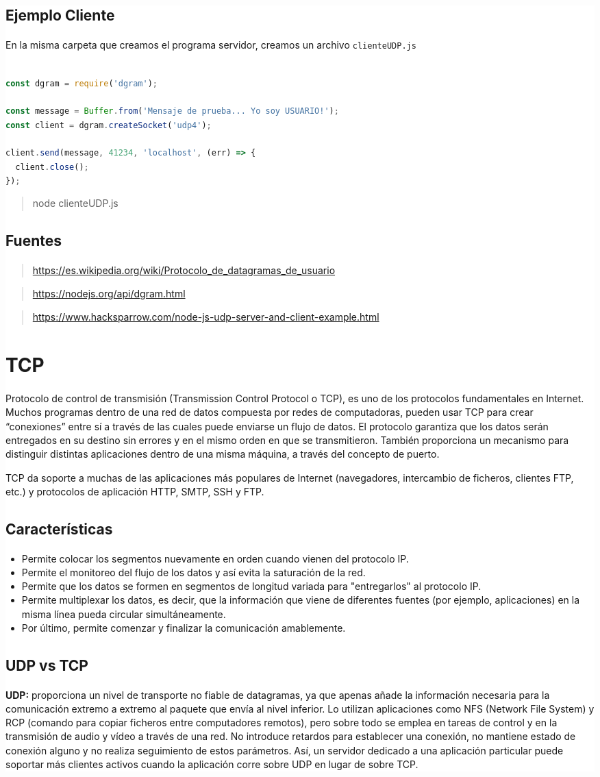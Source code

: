 ## Ejemplo Cliente

En la misma carpeta que creamos el programa servidor, creamos un archivo `clienteUDP.js`

```javascript

const dgram = require('dgram');

const message = Buffer.from('Mensaje de prueba... Yo soy USUARIO!');
const client = dgram.createSocket('udp4');

client.send(message, 41234, 'localhost', (err) => {
  client.close();
});

```
> node clienteUDP.js

## Fuentes

> https://es.wikipedia.org/wiki/Protocolo_de_datagramas_de_usuario

> https://nodejs.org/api/dgram.html

> https://www.hacksparrow.com/node-js-udp-server-and-client-example.html


# TCP

Protocolo de control de transmisión (Transmission Control Protocol o TCP), es uno de los protocolos fundamentales en Internet. Muchos programas dentro de una red de datos compuesta por redes de computadoras, pueden usar TCP para crear “conexiones” entre sí a través de las cuales puede enviarse un flujo de datos. El protocolo garantiza que los datos serán entregados en su destino sin errores y en el mismo orden en que se transmitieron. También proporciona un mecanismo para distinguir distintas aplicaciones dentro de una misma máquina, a través del concepto de puerto.

TCP da soporte a muchas de las aplicaciones más populares de Internet (navegadores, intercambio de ficheros, clientes FTP, etc.) y protocolos de aplicación HTTP, SMTP, SSH y FTP.

## Características

* Permite colocar los segmentos nuevamente en orden cuando vienen del protocolo IP.
* Permite el monitoreo del flujo de los datos y así evita la saturación de la red.
* Permite que los datos se formen en segmentos de longitud variada para "entregarlos" al protocolo IP.
* Permite multiplexar los datos, es decir, que la información que viene de diferentes fuentes (por ejemplo, aplicaciones) en la misma línea pueda circular simultáneamente.
* Por último, permite comenzar y finalizar la comunicación amablemente.

## UDP vs TCP

**UDP:** proporciona un nivel de transporte no fiable de datagramas, ya que apenas añade la información necesaria para la comunicación extremo a extremo al paquete que envía al nivel inferior. Lo utilizan aplicaciones como NFS (Network File System) y RCP (comando para copiar ficheros entre computadores remotos), pero sobre todo se emplea en tareas de control y en la transmisión de audio y vídeo a través de una red. No introduce retardos para establecer una conexión, no mantiene estado de conexión alguno y no realiza seguimiento de estos parámetros. Así, un servidor dedicado a una aplicación particular puede soportar más clientes activos cuando la aplicación corre sobre UDP en lugar de sobre TCP.
